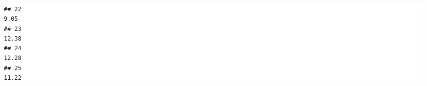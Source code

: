     ## 22                                                                                                                                                                                                                                                                                                                                                                                                                                                                                                                                                                                                                                                                                                                                                                    9.05
    ## 23                                                                                                                                                                                                                                                                                                                                                                                                                                                                                                                                                                                                                                                                                                                                                                   12.38
    ## 24                                                                                                                                                                                                                                                                                                                                                                                                                                                                                                                                                                                                                                                                                                                                                                   12.28
    ## 25                                                                                                                                                                                                                                                                                                                                                                                                                                                                                                                                                                                                                                                                                                                                                                   11.22